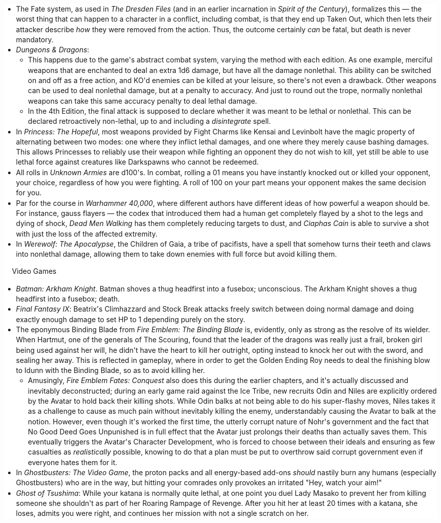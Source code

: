 -   The Fate system, as used in _The Dresden Files_ (and in an earlier incarnation in _Spirit of the Century_), formalizes this — the worst thing that can happen to a character in a conflict, including combat, is that they end up Taken Out, which then lets their attacker describe _how_ they were removed from the action. Thus, the outcome certainly _can_ be fatal, but death is never mandatory.
-   _Dungeons & Dragons_:
    -   This happens due to the game's abstract combat system, varying the method with each edition. As one example, merciful weapons that are enchanted to deal an extra 1d6 damage, but have all the damage nonlethal. This ability can be switched on and off as a free action, and KO'd enemies can be killed at your leisure, so there's not even a drawback. Other weapons can be used to deal nonlethal damage, but at a penalty to accuracy. And just to round out the trope, normally nonlethal weapons can take this same accuracy penalty to deal lethal damage.
    -   In the 4th Edition, the final attack is supposed to declare whether it was meant to be lethal or nonlethal. This can be declared retroactively non-lethal, up to and including a _disintegrate_ spell.
-   In _Princess: The Hopeful_, most weapons provided by Fight Charms like Kensai and Levinbolt have the magic property of alternating between two modes: one where they inflict lethal damages, and one where they merely cause bashing damages. This allows Princesses to reliably use their weapon while fighting an opponent they do not wish to kill, yet still be able to use lethal force against creatures like Darkspawns who cannot be redeemed.
-   All rolls in _Unknown Armies_ are d100's. In combat, rolling a 01 means you have instantly knocked out or killed your opponent, your choice, regardless of how you were fighting. A roll of 100 on your part means your opponent makes the same decision for you.
-   Par for the course in _Warhammer 40,000_, where different authors have different ideas of how powerful a weapon should be. For instance, gauss flayers — the codex that introduced them had a human get completely flayed by a shot to the legs and dying of shock, _Dead Men Walking_ has them completely reducing targets to dust, and _Ciaphas Cain_ is able to survive a shot with just the loss of the affected extremity.
-   In _Werewolf: The Apocalypse_, the Children of Gaia, a tribe of pacifists, have a spell that somehow turns their teeth and claws into nonlethal damage, allowing them to take down enemies with full force but avoid killing them.

    Video Games 

-   _Batman: Arkham Knight_. Batman shoves a thug headfirst into a fusebox; unconscious. The Arkham Knight shoves a thug headfirst into a fusebox; death.
-   _Final Fantasy IX_: Beatrix's Climhazzard and Stock Break attacks freely switch between doing normal damage and doing exactly enough damage to set HP to 1 depending purely on the story.
-   The eponymous Binding Blade from _Fire Emblem: The Binding Blade_ is, evidently, only as strong as the resolve of its wielder. When Hartmut, one of the generals of The Scouring, found that the leader of the dragons was really just a frail, broken girl being used against her will, he didn't have the heart to kill her outright, opting instead to knock her out with the sword, and sealing her away. This is reflected in gameplay, where in order to get the Golden Ending Roy needs to deal the finishing blow to Idunn with the Binding Blade, so as to avoid killing her.
    -   Amusingly, _Fire Emblem Fates: Conquest_ also does this during the earlier chapters, and it's actually discussed and inevitably deconstructed; during an early game raid against the Ice Tribe, new recruits Odin and Niles are explicitly ordered by the Avatar to hold back their killing shots. While Odin balks at not being able to do his super-flashy moves, Niles takes it as a challenge to cause as much pain without inevitably killing the enemy, understandably causing the Avatar to balk at the notion. However, even though it's worked the first time, the utterly corrupt nature of Nohr's government and the fact that No Good Deed Goes Unpunished is in full effect that the Avatar just prolongs their deaths than actually saves them. This eventually triggers the Avatar's Character Development, who is forced to choose between their ideals and ensuring as few casualties as _realistically_ possible, knowing to do that a plan must be put to overthrow said corrupt government even if everyone hates them for it.
-   In _Ghostbusters: The Video Game_, the proton packs and all energy-based add-ons _should_ nastily burn any humans (especially Ghostbusters) who are in the way, but hitting your comrades only provokes an irritated "Hey, watch your aim!"
-   _Ghost of Tsushima_: While your katana is normally quite lethal, at one point you duel Lady Masako to prevent her from killing someone she shouldn't as part of her Roaring Rampage of Revenge. After you hit her at least 20 times with a katana, she loses, admits you were right, and continues her mission with not a single scratch on her.